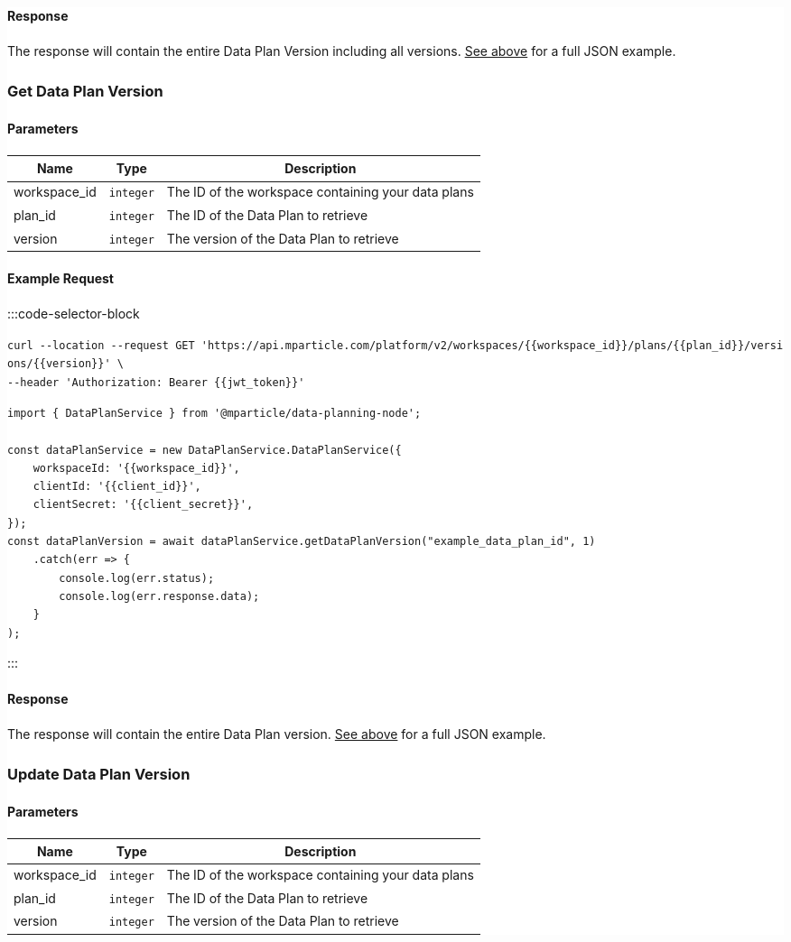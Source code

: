 #### Response

The response will contain the entire Data Plan Version including all versions. [See above](#example-response-2) for a full JSON example.

### Get Data Plan Version

#### Parameters

Name | Type | Description
|---|---|---
workspace_id | `integer` | The ID of the workspace containing your data plans
plan_id | `integer` | The ID of the Data Plan to retrieve
version | `integer` | The version of the Data Plan to retrieve

#### Example Request

:::code-selector-block
```curl
curl --location --request GET 'https://api.mparticle.com/platform/v2/workspaces/{{workspace_id}}/plans/{{plan_id}}/versions/{{version}}' \
--header 'Authorization: Bearer {{jwt_token}}'
```
```nodesdk
import { DataPlanService } from '@mparticle/data-planning-node';

const dataPlanService = new DataPlanService.DataPlanService({
    workspaceId: '{{workspace_id}}',
    clientId: '{{client_id}}',
    clientSecret: '{{client_secret}}',
});
const dataPlanVersion = await dataPlanService.getDataPlanVersion("example_data_plan_id", 1)
    .catch(err => {
        console.log(err.status);
        console.log(err.response.data);
    }
);
```
:::

#### Response

The response will contain the entire Data Plan version. [See above](#example-response-2) for a full JSON example.

### Update Data Plan Version

#### Parameters

Name | Type | Description
|---|---|---
workspace_id | `integer` | The ID of the workspace containing your data plans
plan_id | `integer` | The ID of the Data Plan to retrieve
version | `integer` | The version of the Data Plan to retrieve
